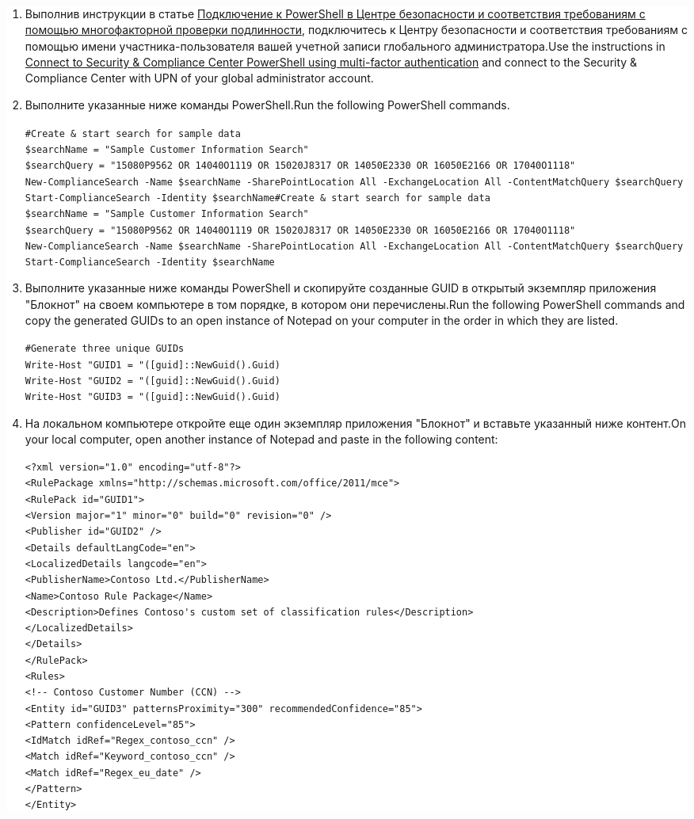 1. <span data-ttu-id="1ce4e-199">Выполнив инструкции в статье [Подключение к PowerShell в Центре безопасности и соответствия требованиям с помощью многофакторной проверки подлинности](https://docs.microsoft.com/powershell/exchange/office-365-scc/connect-to-scc-powershell/mfa-connect-to-scc-powershell?view=exchange-ps), подключитесь к Центру безопасности и соответствия требованиям с помощью имени участника-пользователя вашей учетной записи глобального администратора.</span><span class="sxs-lookup"><span data-stu-id="1ce4e-199">Use the instructions in [Connect to Security & Compliance Center PowerShell using multi-factor authentication](https://docs.microsoft.com/powershell/exchange/office-365-scc/connect-to-scc-powershell/mfa-connect-to-scc-powershell?view=exchange-ps) and connect to the Security & Compliance Center with UPN of your global administrator account.</span></span>
2. <span data-ttu-id="1ce4e-200">Выполните указанные ниже команды PowerShell.</span><span class="sxs-lookup"><span data-stu-id="1ce4e-200">Run the following PowerShell commands.</span></span>

     ```
    #Create & start search for sample data
    $searchName = "Sample Customer Information Search"
    $searchQuery = "15080P9562 OR 14040O1119 OR 15020J8317 OR 14050E2330 OR 16050E2166 OR 17040O1118"
    New-ComplianceSearch -Name $searchName -SharePointLocation All -ExchangeLocation All -ContentMatchQuery $searchQuery
    Start-ComplianceSearch -Identity $searchName#Create & start search for sample data
    $searchName = "Sample Customer Information Search"
    $searchQuery = "15080P9562 OR 14040O1119 OR 15020J8317 OR 14050E2330 OR 16050E2166 OR 17040O1118"
    New-ComplianceSearch -Name $searchName -SharePointLocation All -ExchangeLocation All -ContentMatchQuery $searchQuery
    Start-ComplianceSearch -Identity $searchName
    ```
3. <span data-ttu-id="1ce4e-201">Выполните указанные ниже команды PowerShell и скопируйте созданные GUID в открытый экземпляр приложения "Блокнот" на своем компьютере в том порядке, в котором они перечислены.</span><span class="sxs-lookup"><span data-stu-id="1ce4e-201">Run the following PowerShell commands and copy the generated GUIDs to an open instance of Notepad on your computer in the order in which they are listed.</span></span>
    ```
    #Generate three unique GUIDs
    Write-Host "GUID1 = "([guid]::NewGuid().Guid)
    Write-Host "GUID2 = "([guid]::NewGuid().Guid)
    Write-Host "GUID3 = "([guid]::NewGuid().Guid)
    ```
4. <span data-ttu-id="1ce4e-202">На локальном компьютере откройте еще один экземпляр приложения "Блокнот" и вставьте указанный ниже контент.</span><span class="sxs-lookup"><span data-stu-id="1ce4e-202">On your local computer, open another instance of Notepad and paste in the following content:</span></span>

    ```
    <?xml version="1.0" encoding="utf-8"?>
    <RulePackage xmlns="http://schemas.microsoft.com/office/2011/mce"> 
    <RulePack id="GUID1">
    <Version major="1" minor="0" build="0" revision="0" />
    <Publisher id="GUID2" />
    <Details defaultLangCode="en"> 
    <LocalizedDetails langcode="en"> 
    <PublisherName>Contoso Ltd.</PublisherName> 
    <Name>Contoso Rule Package</Name> 
    <Description>Defines Contoso's custom set of classification rules</Description>
    </LocalizedDetails>
    </Details>
    </RulePack>
    <Rules>
    <!-- Contoso Customer Number (CCN) -->
    <Entity id="GUID3" patternsProximity="300" recommendedConfidence="85">
    <Pattern confidenceLevel="85">
    <IdMatch idRef="Regex_contoso_ccn" />
    <Match idRef="Keyword_contoso_ccn" />
    <Match idRef="Regex_eu_date" />
    </Pattern>
    </Entity>
